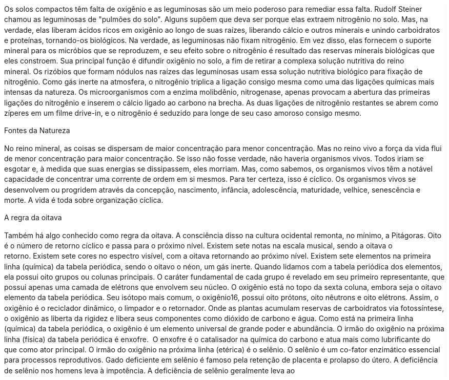 Os solos compactos têm falta de oxigênio e as leguminosas são um meio
poderoso para remediar essa falta. Rudolf Steiner chamou as
leguminosas de &quot;pulmões do solo&quot;. Alguns supõem que deva ser porque
elas extraem nitrogênio no solo. Mas, na verdade, elas liberam ácidos
ricos em oxigênio ao longo de suas raízes, liberando cálcio e outros
minerais e unindo carboidratos e proteínas, tornando-os biológicos. Na
verdade, as leguminosas não fixam nitrogênio. Em vez disso, elas
fornecem o suporte mineral para os micróbios que se reproduzem, e seu
efeito sobre o nitrogênio é resultado das reservas minerais biológicas que
eles constroem. Sua principal função é difundir oxigênio no solo, a fim de
retirar a complexa solução nutritiva do reino mineral. Os rizóbios que formam
nódulos nas raízes das leguminosas usam essa solução nutritiva biológico para
fixação de nitrogênio.
Como gás inerte na atmosfera, o nitrogênio triplica a ligação consigo
mesma como uma das ligações químicas mais intensas da natureza. Os
microorganismos com a enzima molibdênio, nitrogenase, apenas
provocam a abertura das primeiras ligações do nitrogênio e inserem o
cálcio ligado ao carbono na brecha. As duas ligações de nitrogênio
restantes se abrem como zíperes em um filme drive-in, e o nitrogênio é
seduzido para longe de seu caso amoroso consigo mesmo.
 

Fontes da Natureza
 

No reino mineral, as coisas se dispersam de maior concentração para
menor concentração. Mas no reino vivo a força da vida flui de menor
concentração para maior concentração. Se isso não fosse verdade, não
haveria organismos vivos. Todos iriam se esgotar e, à medida que suas
energias se dissipassem, eles morriam. Mas, como sabemos, os
organismos vivos têm a notável capacidade de concentrar uma corrente
de ordem em si mesmos.
Para ter certeza, isso é cíclico. Os organismos vivos se desenvolvem ou
progridem através da concepção, nascimento, infância, adolescência,
maturidade, velhice, senescência e morte. A vida é toda sobre
organização cíclica.
 

A regra da oitava
 

Também há algo conhecido como regra da oitava. A consciência disso
na cultura ocidental remonta, no mínimo, a Pitágoras. Oito é o número de
retorno cíclico e passa para o próximo nível. Existem sete notas na
escala musical, sendo a oitava o retorno. Existem sete cores no espectro
visível, com a oitava retornando ao próximo nível. Existem sete
elementos na primeira linha (química) da tabela periódica, sendo o oitavo
o néon, um gás inerte.
Quando lidamos com a tabela periódica dos elementos, ela possui oito
grupos ou colunas principais. O caráter fundamental de cada grupo é
revelado em seu primeiro representante, que possui apenas uma
camada de elétrons que envolvem seu núcleo. O oxigênio está no topo
da sexta coluna, embora seja o oitavo elemento da tabela periódica. Seu
isótopo mais comum, o oxigênio16, possui oito prótons, oito nêutrons e
oito elétrons. Assim, o oxigênio é o reciclador dinâmico, o limpador e o
retornador. Onde as plantas acumulam reservas de carboidratos via
fotossíntese, o oxigênio as liberta da rigidez e libera seus componentes
como dióxido de carbono e água.
Como está na primeira linha (química) da tabela periódica, o oxigênio é
um elemento universal de grande poder e abundância. O irmão do
oxigênio na próxima linha (física) da tabela periódica é enxofre. 
O enxofre é o catalisador na química do carbono e atua mais como
lubrificante do que como ator principal. O irmão do oxigênio na próxima
linha (etérica) é o selênio. O selênio é um co-fator enzimático essencial
para processos reprodutivos. Gado deficiente em selênio é famoso pela
retenção de placenta e prolapso do útero. A deficiência de selênio nos
homens leva à impotência. A deficiência de selênio geralmente leva ao